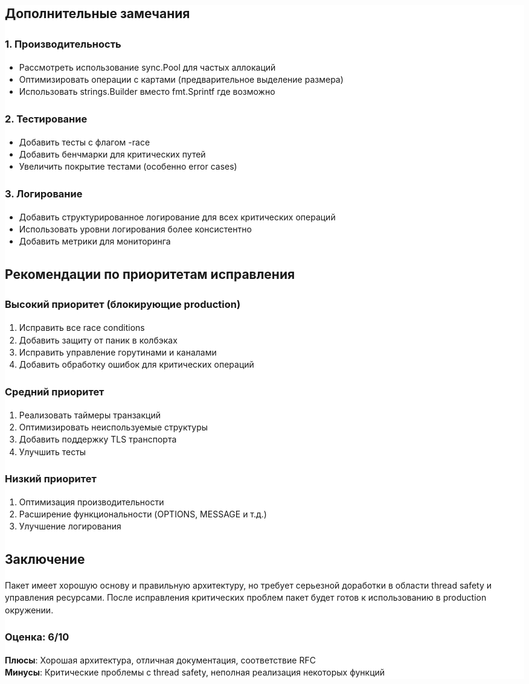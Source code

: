 ## Дополнительные замечания

### 1. Производительность
- Рассмотреть использование sync.Pool для частых аллокаций
- Оптимизировать операции с картами (предварительное выделение размера)
- Использовать strings.Builder вместо fmt.Sprintf где возможно

### 2. Тестирование
- Добавить тесты с флагом -race
- Добавить бенчмарки для критических путей
- Увеличить покрытие тестами (особенно error cases)

### 3. Логирование
- Добавить структурированное логирование для всех критических операций
- Использовать уровни логирования более консистентно
- Добавить метрики для мониторинга

## Рекомендации по приоритетам исправления

### Высокий приоритет (блокирующие production)
1. Исправить все race conditions
2. Добавить защиту от паник в колбэках
3. Исправить управление горутинами и каналами
4. Добавить обработку ошибок для критических операций

### Средний приоритет
1. Реализовать таймеры транзакций
2. Оптимизировать неиспользуемые структуры
3. Добавить поддержку TLS транспорта
4. Улучшить тесты

### Низкий приоритет
1. Оптимизация производительности
2. Расширение функциональности (OPTIONS, MESSAGE и т.д.)
3. Улучшение логирования

## Заключение

Пакет имеет хорошую основу и правильную архитектуру, но требует серьезной доработки в области thread safety и управления ресурсами. После исправления критических проблем пакет будет готов к использованию в production окружении.

### Оценка: 6/10

**Плюсы**: Хорошая архитектура, отличная документация, соответствие RFC  
**Минусы**: Критические проблемы с thread safety, неполная реализация некоторых функций